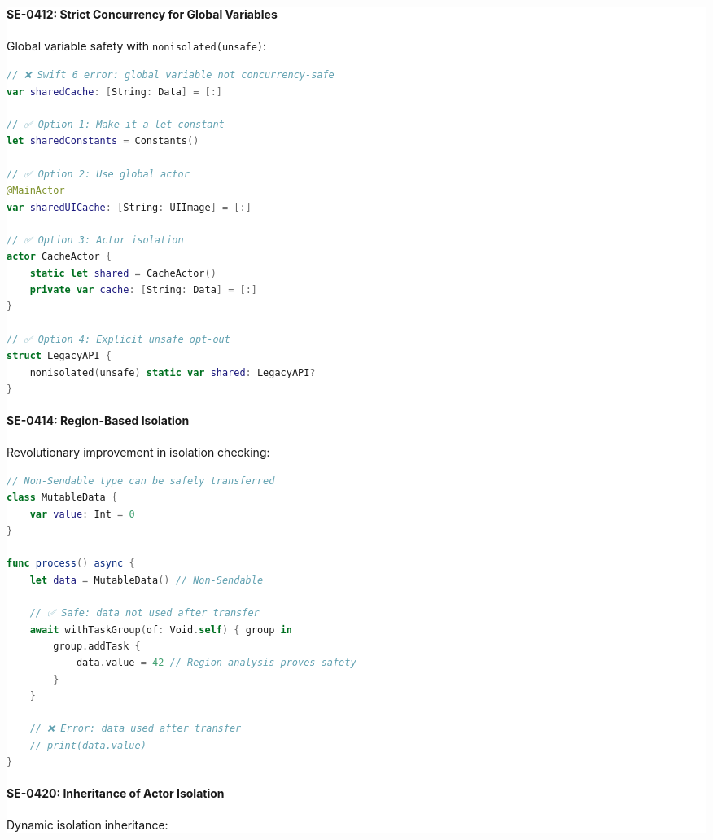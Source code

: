 #### SE-0412: Strict Concurrency for Global Variables
Global variable safety with `nonisolated(unsafe)`:

```swift
// ❌ Swift 6 error: global variable not concurrency-safe
var sharedCache: [String: Data] = [:]

// ✅ Option 1: Make it a let constant
let sharedConstants = Constants()

// ✅ Option 2: Use global actor
@MainActor
var sharedUICache: [String: UIImage] = [:]

// ✅ Option 3: Actor isolation
actor CacheActor {
    static let shared = CacheActor()
    private var cache: [String: Data] = [:]
}

// ✅ Option 4: Explicit unsafe opt-out
struct LegacyAPI {
    nonisolated(unsafe) static var shared: LegacyAPI?
}
```

#### SE-0414: Region-Based Isolation
Revolutionary improvement in isolation checking:

```swift
// Non-Sendable type can be safely transferred
class MutableData {
    var value: Int = 0
}

func process() async {
    let data = MutableData() // Non-Sendable
    
    // ✅ Safe: data not used after transfer
    await withTaskGroup(of: Void.self) { group in
        group.addTask {
            data.value = 42 // Region analysis proves safety
        }
    }
    
    // ❌ Error: data used after transfer
    // print(data.value)
}
```

#### SE-0420: Inheritance of Actor Isolation
Dynamic isolation inheritance:
